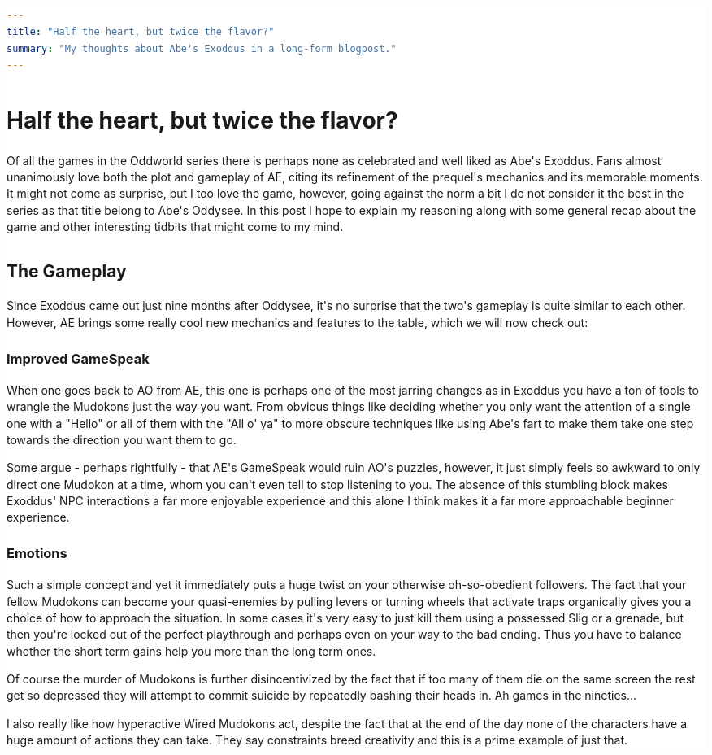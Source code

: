 ```yaml
---
title: "Half the heart, but twice the flavor?"
summary: "My thoughts about Abe's Exoddus in a long-form blogpost."
---
```


# Half the heart, but twice the flavor?

Of all the games in the Oddworld series there is perhaps none as celebrated and well liked as Abe's
Exoddus. Fans almost unanimously love both the plot and gameplay of AE, citing its refinement of the
prequel's mechanics and its memorable moments. It might not come as surprise, but I too love the
game, however, going against the norm a bit I do not consider it the best in the series as that
title belong to Abe's Oddysee. In this post I hope to explain my reasoning along with some general
recap about the game and other interesting tidbits that might come to my mind.

## The Gameplay

Since Exoddus came out just nine months after Oddysee, it's no surprise that the two's gameplay is
quite similar to each other. However, AE brings some really cool new mechanics and features to the
table, which we will now check out:

### Improved GameSpeak

When one goes back to AO from AE, this one is perhaps one of the most jarring changes as in Exoddus
you have a ton of tools to wrangle the Mudokons just the way you want. From obvious things like
deciding whether you only want the attention of a single one with a "Hello" or all of them with the
"All o' ya" to more obscure techniques like using Abe's fart to make them take one step towards the
direction you want them to go.

Some argue - perhaps rightfully - that AE's GameSpeak would ruin AO's puzzles, however, it just
simply feels so awkward to only direct one Mudokon at a time, whom you can't even tell to stop
listening to you. The absence of this stumbling block makes Exoddus' NPC interactions a far more
enjoyable experience and this alone I think makes it a far more approachable beginner experience.

### Emotions

Such a simple concept and yet it immediately puts a huge twist on your otherwise oh-so-obedient
followers. The fact that your fellow Mudokons can become your quasi-enemies by pulling levers or
turning wheels that activate traps organically gives you a choice of how to approach the situation.
In some cases it's very easy to just kill them using a possessed Slig or a grenade, but then you're
locked out of the perfect playthrough and perhaps even on your way to the bad ending. Thus you have
to balance whether the short term gains help you more than the long term ones.

Of course the murder of Mudokons is further disincentivized by the fact that if too many of them die
on the same screen the rest get so depressed they will attempt to commit suicide by repeatedly
bashing their heads in. Ah games in the nineties...

I also really like how hyperactive Wired Mudokons act, despite the fact that at the end of the day
none of the characters have a huge amount of actions they can take. They say constraints breed
creativity and this is a prime example of just that.
